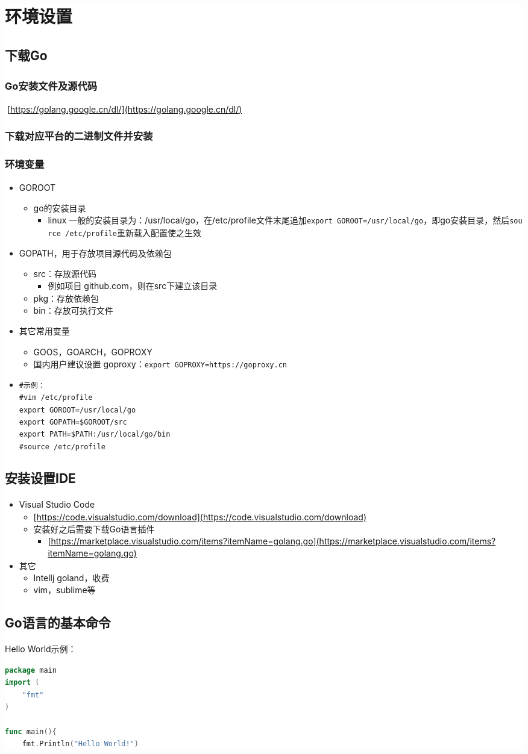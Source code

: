 



# 环境设置

## 下载Go

### Go安装文件及源代码

​	[https://golang.google.cn/dl/](https://golang.google.cn/dl/)

### 下载对应平台的二进制文件并安装

### 环境变量

* GOROOT
  * go的安装目录
    * linux 一般的安装目录为：/usr/local/go，在/etc/profile文件末尾追加`export GOROOT=/usr/local/go`，即go安装目录，然后`source /etc/profile`重新载入配置使之生效
  
* GOPATH，用于存放项目源代码及依赖包
  * src：存放源代码
    * 例如项目 github.com，则在src下建立该目录
  * pkg：存放依赖包
  * bin：存放可执行文件
  
* 其它常用变量
  * GOOS，GOARCH，GOPROXY
  * 国内用户建议设置 goproxy：`export GOPROXY=https://goproxy.cn`
  
* ```
  #示例：
  #vim /etc/profile 
  export GOROOT=/usr/local/go
  export GOPATH=$GOROOT/src
  export PATH=$PATH:/usr/local/go/bin
  #source /etc/profile
  ```

  

## 安装设置IDE

* Visual Studio Code
  * [https://code.visualstudio.com/download](https://code.visualstudio.com/download)
  * 安装好之后需要下载Go语言插件
    * [https://marketplace.visualstudio.com/items?itemName=golang.go](https://marketplace.visualstudio.com/items?itemName=golang.go)
* 其它
  * Intellj goland，收费
  * vim，sublime等

## Go语言的基本命令

Hello World示例：

```go
package main
import (
	"fmt"
)

func main(){
    fmt.Println("Hello World!")
  ```